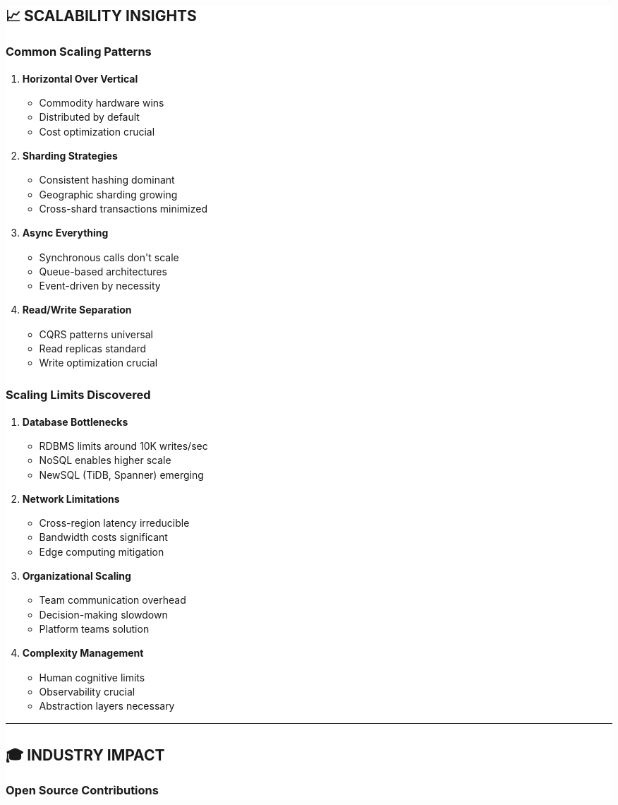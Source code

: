 
## 📈 SCALABILITY INSIGHTS

### Common Scaling Patterns

1. **Horizontal Over Vertical**
   - Commodity hardware wins
   - Distributed by default
   - Cost optimization crucial

2. **Sharding Strategies**
   - Consistent hashing dominant
   - Geographic sharding growing
   - Cross-shard transactions minimized

3. **Async Everything**
   - Synchronous calls don't scale
   - Queue-based architectures
   - Event-driven by necessity

4. **Read/Write Separation**
   - CQRS patterns universal
   - Read replicas standard
   - Write optimization crucial

### Scaling Limits Discovered

1. **Database Bottlenecks**
   - RDBMS limits around 10K writes/sec
   - NoSQL enables higher scale
   - NewSQL (TiDB, Spanner) emerging

2. **Network Limitations**
   - Cross-region latency irreducible
   - Bandwidth costs significant
   - Edge computing mitigation

3. **Organizational Scaling**
   - Team communication overhead
   - Decision-making slowdown
   - Platform teams solution

4. **Complexity Management**
   - Human cognitive limits
   - Observability crucial
   - Abstraction layers necessary

---

## 🎓 INDUSTRY IMPACT

### Open Source Contributions
